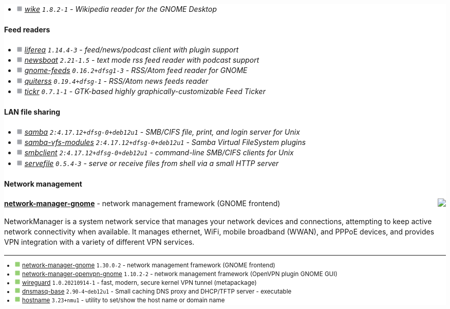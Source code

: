 - ![](grey.png) _[wike](https://packages.debian.org/bookworm/wike) `1.8.2-1` - Wikipedia reader for the GNOME Desktop_
#### Feed readers

- ![](grey.png) _[liferea](https://packages.debian.org/bookworm/liferea) `1.14.4-3` - feed/news/podcast client with plugin support_
- ![](grey.png) _[newsboat](https://packages.debian.org/bookworm/newsboat) `2.21-1.5` - text mode rss feed reader with podcast support_
- ![](grey.png) _[gnome-feeds](https://packages.debian.org/bookworm/gnome-feeds) `0.16.2+dfsg1-3` - RSS/Atom feed reader for GNOME_
- ![](grey.png) _[quiterss](https://packages.debian.org/bookworm/quiterss) `0.19.4+dfsg-1` - RSS/Atom news feeds reader_
- ![](grey.png) _[tickr](https://packages.debian.org/bookworm/tickr) `0.7.1-1` - GTK-based highly graphically-customizable Feed Ticker_
#### LAN file sharing

- ![](grey.png) _[samba](https://packages.debian.org/bookworm/samba) `2:4.17.12+dfsg-0+deb12u1` - SMB/CIFS file, print, and login server for Unix_
- ![](grey.png) _[samba-vfs-modules](https://packages.debian.org/bookworm/samba-vfs-modules) `2:4.17.12+dfsg-0+deb12u1` - Samba Virtual FileSystem plugins_
- ![](grey.png) _[smbclient](https://packages.debian.org/bookworm/smbclient) `2:4.17.12+dfsg-0+deb12u1` - command-line SMB/CIFS clients for Unix_
- ![](grey.png) _[servefile](https://packages.debian.org/bookworm/servefile) `0.5.4-3` - serve or receive files from shell via a small HTTP server_
#### Network management


</sub>

<img align="right" src="https://screenshots.debian.net/thumbnail-with-version/network-manager-gnome/1.30.0-2">

**[network-manager-gnome](https://packages.debian.org/bookworm/network-manager-gnome)** - network management framework (GNOME frontend)


 NetworkManager is a system network service that manages your network devices
 and connections, attempting to keep active network connectivity when
 available. It manages ethernet, WiFi, mobile broadband (WWAN), and PPPoE
 devices, and provides VPN integration with a variety of different VPN
 services.

<sub>

-----------------------


- ![](green.png) [network-manager-gnome](https://packages.debian.org/bookworm/network-manager-gnome) `1.30.0-2` - network management framework (GNOME frontend)
- ![](green.png) [network-manager-openvpn-gnome](https://packages.debian.org/bookworm/network-manager-openvpn-gnome) `1.10.2-2` - network management framework (OpenVPN plugin GNOME GUI)
- ![](green.png) [wireguard](https://packages.debian.org/bookworm/wireguard) `1.0.20210914-1` - fast, modern, secure kernel VPN tunnel (metapackage)
- ![](green.png) [dnsmasq-base](https://packages.debian.org/bookworm/dnsmasq-base) `2.90-4~deb12u1` - Small caching DNS proxy and DHCP/TFTP server - executable
- ![](green.png) [hostname](https://packages.debian.org/bookworm/hostname) `3.23+nmu1` - utility to set/show the host name or domain name